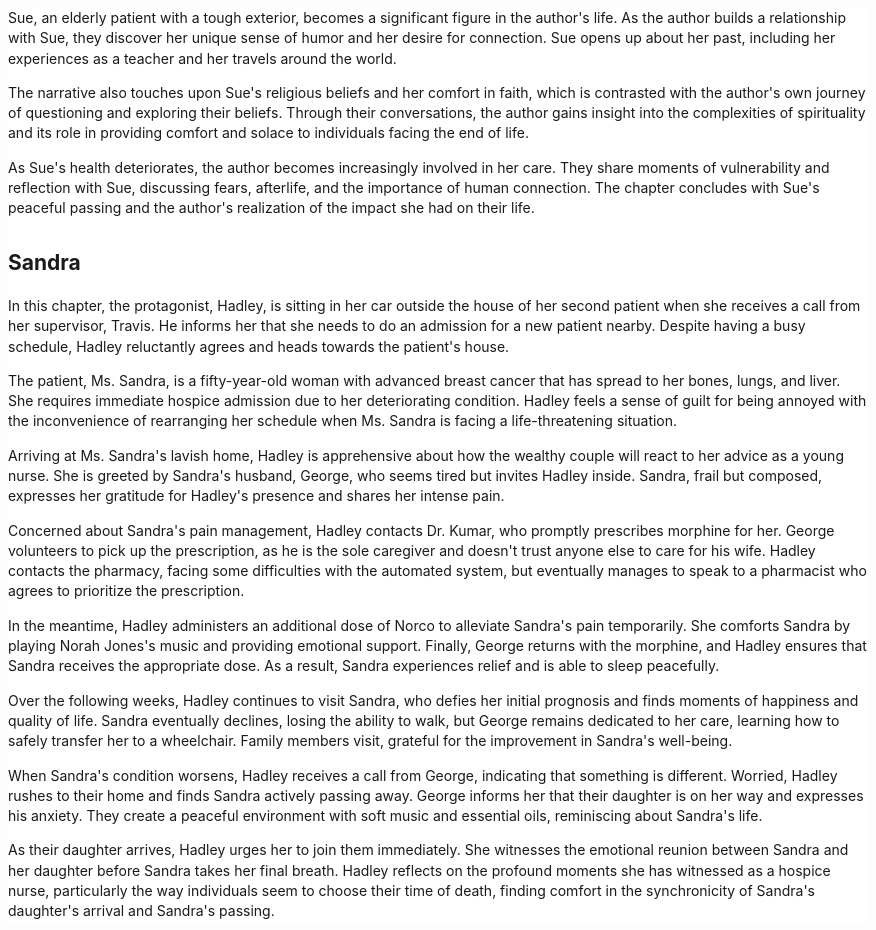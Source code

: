 Sue, an elderly patient with a tough exterior, becomes a significant figure in the author's life. As the author builds a relationship with Sue, they discover her unique sense of humor and her desire for connection. Sue opens up about her past, including her experiences as a teacher and her travels around the world.

The narrative also touches upon Sue's religious beliefs and her comfort in faith, which is contrasted with the author's own journey of questioning and exploring their beliefs. Through their conversations, the author gains insight into the complexities of spirituality and its role in providing comfort and solace to individuals facing the end of life.

As Sue's health deteriorates, the author becomes increasingly involved in her care. They share moments of vulnerability and reflection with Sue, discussing fears, afterlife, and the importance of human connection. The chapter concludes with Sue's peaceful passing and the author's realization of the impact she had on their life.


## Sandra
In this chapter, the protagonist, Hadley, is sitting in her car outside the house of her second patient when she receives a call from her supervisor, Travis. He informs her that she needs to do an admission for a new patient nearby. Despite having a busy schedule, Hadley reluctantly agrees and heads towards the patient's house.

The patient, Ms. Sandra, is a fifty-year-old woman with advanced breast cancer that has spread to her bones, lungs, and liver. She requires immediate hospice admission due to her deteriorating condition. Hadley feels a sense of guilt for being annoyed with the inconvenience of rearranging her schedule when Ms. Sandra is facing a life-threatening situation.

Arriving at Ms. Sandra's lavish home, Hadley is apprehensive about how the wealthy couple will react to her advice as a young nurse. She is greeted by Sandra's husband, George, who seems tired but invites Hadley inside. Sandra, frail but composed, expresses her gratitude for Hadley's presence and shares her intense pain.

Concerned about Sandra's pain management, Hadley contacts Dr. Kumar, who promptly prescribes morphine for her. George volunteers to pick up the prescription, as he is the sole caregiver and doesn't trust anyone else to care for his wife. Hadley contacts the pharmacy, facing some difficulties with the automated system, but eventually manages to speak to a pharmacist who agrees to prioritize the prescription.

In the meantime, Hadley administers an additional dose of Norco to alleviate Sandra's pain temporarily. She comforts Sandra by playing Norah Jones's music and providing emotional support. Finally, George returns with the morphine, and Hadley ensures that Sandra receives the appropriate dose. As a result, Sandra experiences relief and is able to sleep peacefully.

Over the following weeks, Hadley continues to visit Sandra, who defies her initial prognosis and finds moments of happiness and quality of life. Sandra eventually declines, losing the ability to walk, but George remains dedicated to her care, learning how to safely transfer her to a wheelchair. Family members visit, grateful for the improvement in Sandra's well-being.

When Sandra's condition worsens, Hadley receives a call from George, indicating that something is different. Worried, Hadley rushes to their home and finds Sandra actively passing away. George informs her that their daughter is on her way and expresses his anxiety. They create a peaceful environment with soft music and essential oils, reminiscing about Sandra's life.

As their daughter arrives, Hadley urges her to join them immediately. She witnesses the emotional reunion between Sandra and her daughter before Sandra takes her final breath. Hadley reflects on the profound moments she has witnessed as a hospice nurse, particularly the way individuals seem to choose their time of death, finding comfort in the synchronicity of Sandra's daughter's arrival and Sandra's passing.
